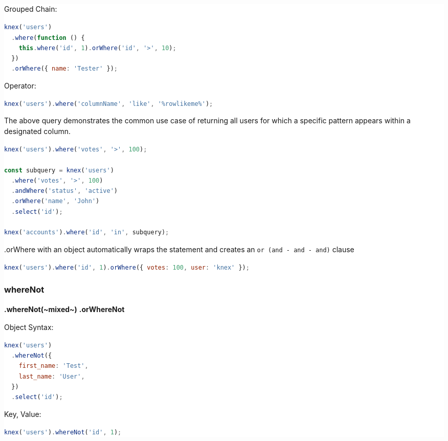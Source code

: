 Grouped Chain:

```js
knex('users')
  .where(function () {
    this.where('id', 1).orWhere('id', '>', 10);
  })
  .orWhere({ name: 'Tester' });
```

Operator:

```js
knex('users').where('columnName', 'like', '%rowlikeme%');
```

The above query demonstrates the common use case of returning all users for which a specific pattern appears within a designated column.

```js
knex('users').where('votes', '>', 100);

const subquery = knex('users')
  .where('votes', '>', 100)
  .andWhere('status', 'active')
  .orWhere('name', 'John')
  .select('id');

knex('accounts').where('id', 'in', subquery);
```

.orWhere with an object automatically wraps the statement and creates an `or (and - and - and)` clause

```js
knex('users').where('id', 1).orWhere({ votes: 100, user: 'knex' });
```

### whereNot

**.whereNot(~mixed~)**
**.orWhereNot**

Object Syntax:

```js
knex('users')
  .whereNot({
    first_name: 'Test',
    last_name: 'User',
  })
  .select('id');
```

Key, Value:

```js
knex('users').whereNot('id', 1);
```
